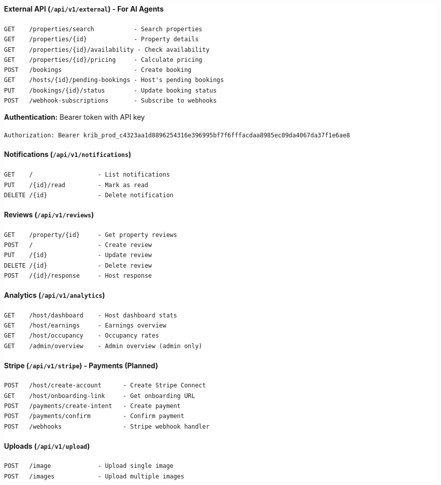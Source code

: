 #### **External API** (`/api/v1/external`) - For AI Agents
```
GET    /properties/search           - Search properties
GET    /properties/{id}             - Property details
GET    /properties/{id}/availability - Check availability
GET    /properties/{id}/pricing     - Calculate pricing
POST   /bookings                    - Create booking
GET    /hosts/{id}/pending-bookings - Host's pending bookings
PUT    /bookings/{id}/status        - Update booking status
POST   /webhook-subscriptions       - Subscribe to webhooks
```

**Authentication:** Bearer token with API key
```
Authorization: Bearer krib_prod_c4323aa1d8896254316e396995bf7f6fffacdaa8985ec09da4067da37f1e6ae8
```

#### **Notifications** (`/api/v1/notifications`)
```
GET    /                  - List notifications
PUT    /{id}/read         - Mark as read
DELETE /{id}              - Delete notification
```

#### **Reviews** (`/api/v1/reviews`)
```
GET    /property/{id}     - Get property reviews
POST   /                  - Create review
PUT    /{id}              - Update review
DELETE /{id}              - Delete review
POST   /{id}/response     - Host response
```

#### **Analytics** (`/api/v1/analytics`)
```
GET    /host/dashboard    - Host dashboard stats
GET    /host/earnings     - Earnings overview
GET    /host/occupancy    - Occupancy rates
GET    /admin/overview    - Admin overview (admin only)
```

#### **Stripe** (`/api/v1/stripe`) - Payments (Planned)
```
POST   /host/create-account      - Create Stripe Connect
GET    /host/onboarding-link     - Get onboarding URL
POST   /payments/create-intent   - Create payment
POST   /payments/confirm         - Confirm payment
POST   /webhooks                 - Stripe webhook handler
```

#### **Uploads** (`/api/v1/upload`)
```
POST   /image             - Upload single image
POST   /images            - Upload multiple images
```
